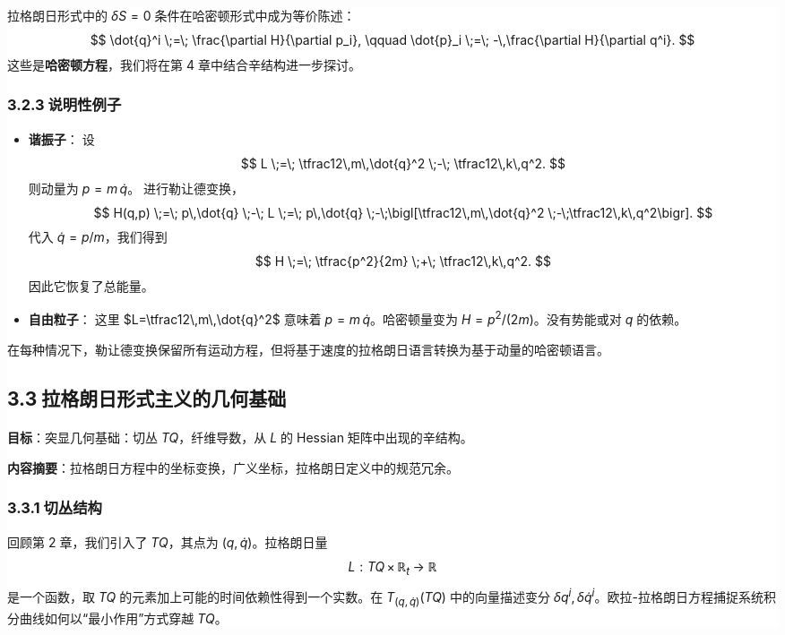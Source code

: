拉格朗日形式中的 $\delta S=0$ 条件在哈密顿形式中成为等价陈述：
$$
\dot{q}^i 
\;=\; \frac{\partial H}{\partial p_i}, 
\qquad
\dot{p}_i 
\;=\; -\,\frac{\partial H}{\partial q^i}.
$$
这些是**哈密顿方程**，我们将在第 4 章中结合辛结构进一步探讨。

### 3.2.3 说明性例子

- **谐振子**：
  设
  $$
  L \;=\; \tfrac12\,m\,\dot{q}^2 \;-\; \tfrac12\,k\,q^2.
  $$
  则动量为 $p = m\,\dot{q}$。
  进行勒让德变换，
  $$
  H(q,p)
  \;=\;
  p\,\dot{q} \;-\; L
  \;=\; 
  p\,\dot{q} \;-\;\bigl[\tfrac12\,m\,\dot{q}^2 \;-\;\tfrac12\,k\,q^2\bigr].
  $$
  代入 $\dot{q} = p/m$，我们得到
  $$
  H 
  \;=\; 
  \tfrac{p^2}{2m} \;+\; \tfrac12\,k\,q^2.
  $$
  因此它恢复了总能量。

- **自由粒子**：
  这里 $L=\tfrac12\,m\,\dot{q}^2$ 意味着 $p = m\,\dot{q}$。哈密顿量变为 $H = p^2/(2m)$。没有势能或对 $q$ 的依赖。

在每种情况下，勒让德变换保留所有运动方程，但将基于速度的拉格朗日语言转换为基于动量的哈密顿语言。

## 3.3 拉格朗日形式主义的几何基础

**目标**：突显几何基础：切丛 $TQ$，纤维导数，从 $L$ 的 Hessian 矩阵中出现的辛结构。

**内容摘要**：拉格朗日方程中的坐标变换，广义坐标，拉格朗日定义中的规范冗余。

### 3.3.1 切丛结构

回顾第 2 章，我们引入了 $TQ$，其点为 $(q,\dot{q})$。拉格朗日量
$$
L: TQ \,\times\, \mathbb{R}_{t} \;\to\; \mathbb{R}
$$
是一个函数，取 $TQ$ 的元素加上可能的时间依赖性得到一个实数。在 $T_{(q,\dot{q})}(TQ)$ 中的向量描述变分 $\delta q^i, \delta \dot{q}^i$。欧拉-拉格朗日方程捕捉系统积分曲线如何以“最小作用”方式穿越 $TQ$。
